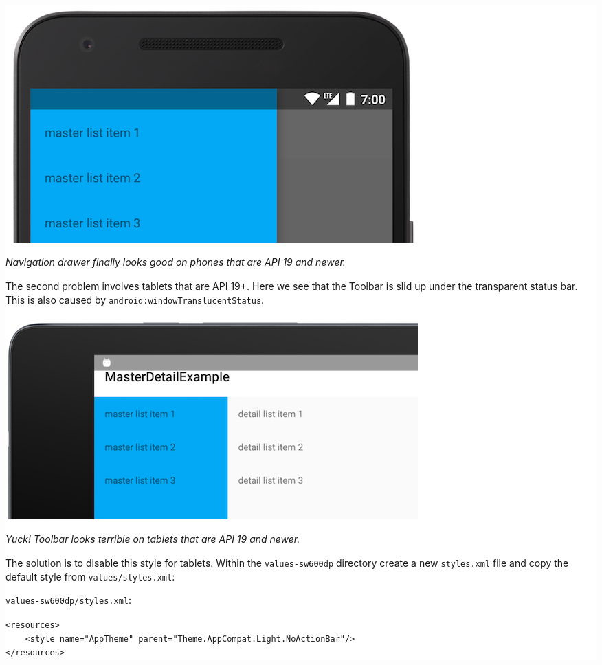 ![api 19 finally looking good](readme_images/api19_closeup.png)

*Navigation drawer finally looks good on phones that are API 19 and newer.*

The second problem involves tablets that are API 19+. Here we see that the Toolbar is slid up under the transparent status bar. This is also caused by `android:windowTranslucentStatus`. 

![yuck tablet](readme_images/yuck_tablet_closeup.png)

*Yuck! Toolbar looks terrible on tablets that are API 19 and newer.*

The solution is to disable this style for tablets. Within the `values-sw600dp` directory create a new `styles.xml` file and copy the default style from `values/styles.xml`:

`values-sw600dp/styles.xml`:

```
<resources>
    <style name="AppTheme" parent="Theme.AppCompat.Light.NoActionBar"/>
</resources>
```
